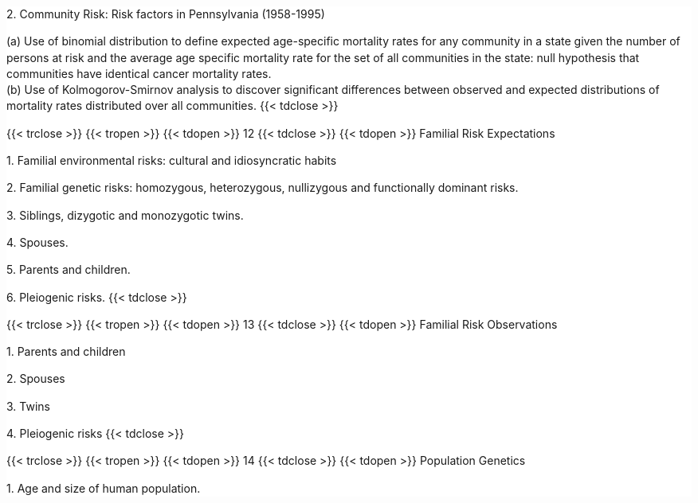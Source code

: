 2. Community Risk: Risk factors in Pennsylvania (1958-1995)  
  
(a) Use of binomial distribution to define expected age-specific mortality rates for any community in a state given the number of persons at risk and the average age specific mortality rate for the set of all communities in the state: null hypothesis that communities have identical cancer mortality rates.  
(b) Use of Kolmogorov-Smirnov analysis to discover significant differences between observed and expected distributions of mortality rates distributed over all communities.
{{< tdclose >}}

{{< trclose >}}
{{< tropen >}}
{{< tdopen >}}
12
{{< tdclose >}}
{{< tdopen >}}
Familial Risk Expectations  
  
1. Familial environmental risks: cultural and idiosyncratic habits  
  
2. Familial genetic risks: homozygous, heterozygous, nullizygous and functionally dominant risks.  
  
3. Siblings, dizygotic and monozygotic twins.  
  
4. Spouses.  
  
5. Parents and children.  
  
6. Pleiogenic risks.
{{< tdclose >}}

{{< trclose >}}
{{< tropen >}}
{{< tdopen >}}
13
{{< tdclose >}}
{{< tdopen >}}
Familial Risk Observations  
  
1. Parents and children  
  
2. Spouses  
  
3. Twins  
  
4. Pleiogenic risks
{{< tdclose >}}

{{< trclose >}}
{{< tropen >}}
{{< tdopen >}}
14
{{< tdclose >}}
{{< tdopen >}}
Population Genetics  
  
1. Age and size of human population.  
  